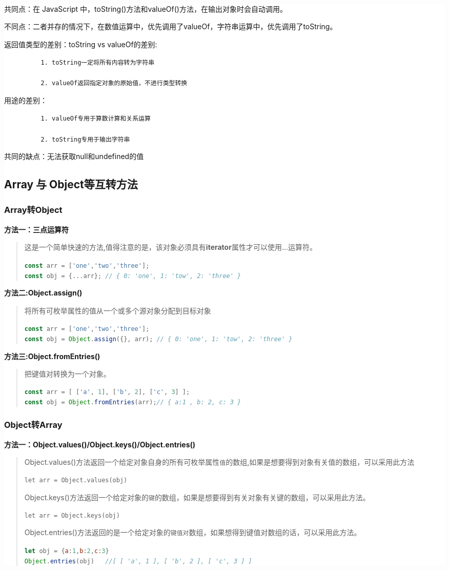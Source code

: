 共同点：在 JavaScript 中，toString()方法和valueOf()方法，在输出对象时会自动调用。

不同点：二者并存的情况下，在数值运算中，优先调用了valueOf，字符串运算中，优先调用了toString。

返回值类型的差别：toString vs valueOf的差别:

              1. toString一定将所有内容转为字符串
    
              2. valueOf返回指定对象的原始值，不进行类型转换

用途的差别：

              1. valueOf专用于算数计算和关系运算
    
              2. toString专用于输出字符串

共同的缺点：无法获取null和undefined的值



## Array 与 Object等互转方法

### Array转Object

**方法一：三点运算符**

> 这是一个简单快速的方法,值得注意的是，该对象必须具有**iterator**属性才可以使用...运算符。
>
> ```js
> const arr = ['one','two','three'];
> const obj = {...arr}; // { 0: 'one', 1: 'tow', 2: 'three' }
> ```

**方法二:Object.assign()**

> 将所有可枚举属性的值从一个或多个源对象分配到目标对象
>
> ```js
> const arr = ['one','two','three'];
> const obj = Object.assign({}, arr); // { 0: 'one', 1: 'tow', 2: 'three' }
> ```

**方法三:Object.fromEntries()**

> 把键值对转换为一个对象。
>
> ```js
> const arr = [ ['a', 1], ['b', 2], ['c', 3] ];
> const obj = Object.fromEntries(arr);// { a:1 , b: 2, c: 3 }
> ```

### Object转Array

**方法一：Object.values()/Object.keys()/Object.entries()**

> Object.values()方法返回一个给定对象自身的所有可枚举属性`值`的数组,如果是想要得到对象有关值的数组，可以采用此方法
>
> `let arr = Object.values(obj)`
>
> Object.keys()方法返回一个给定对象的`键`的数组，如果是想要得到有关对象有关键的数组，可以采用此方法。
>
> `let arr = Object.keys(obj)`
>
> Object.entries()方法返回的是一个给定对象的`键值对`数组，如果想得到键值对数组的话，可以采用此方法。
>
> ```js
> let obj = {a:1,b:2,c:3}
> Object.entries(obj)	//[ [ 'a', 1 ], [ 'b', 2 ], [ 'c', 3 ] ]
> ```
